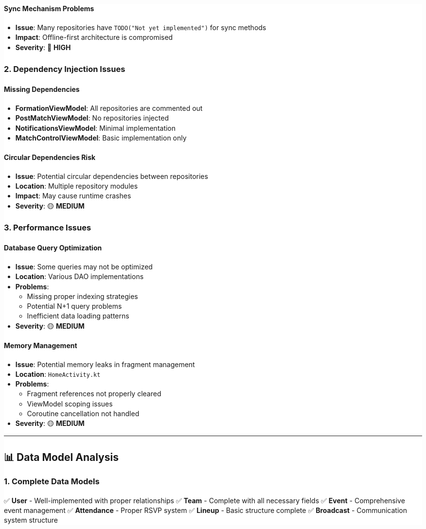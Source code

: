 #### **Sync Mechanism Problems**
- **Issue**: Many repositories have `TODO("Not yet implemented")` for sync methods
- **Impact**: Offline-first architecture is compromised
- **Severity**: 🔴 **HIGH**

### **2. Dependency Injection Issues**

#### **Missing Dependencies**
- **FormationViewModel**: All repositories are commented out
- **PostMatchViewModel**: No repositories injected
- **NotificationsViewModel**: Minimal implementation
- **MatchControlViewModel**: Basic implementation only

#### **Circular Dependencies Risk**
- **Issue**: Potential circular dependencies between repositories
- **Location**: Multiple repository modules
- **Impact**: May cause runtime crashes
- **Severity**: 🟡 **MEDIUM**

### **3. Performance Issues**

#### **Database Query Optimization**
- **Issue**: Some queries may not be optimized
- **Location**: Various DAO implementations
- **Problems**:
  - Missing proper indexing strategies
  - Potential N+1 query problems
  - Inefficient data loading patterns
- **Severity**: 🟡 **MEDIUM**

#### **Memory Management**
- **Issue**: Potential memory leaks in fragment management
- **Location**: `HomeActivity.kt`
- **Problems**:
  - Fragment references not properly cleared
  - ViewModel scoping issues
  - Coroutine cancellation not handled
- **Severity**: 🟡 **MEDIUM**

---

## 📊 **Data Model Analysis**

### **1. Complete Data Models**
✅ **User** - Well-implemented with proper relationships
✅ **Team** - Complete with all necessary fields
✅ **Event** - Comprehensive event management
✅ **Attendance** - Proper RSVP system
✅ **Lineup** - Basic structure complete
✅ **Broadcast** - Communication system structure
